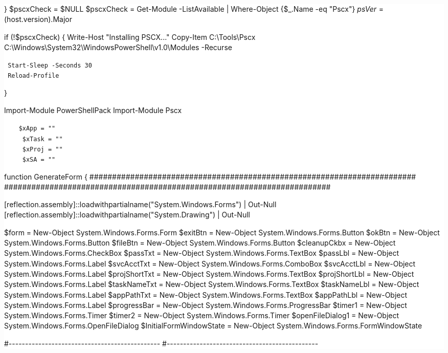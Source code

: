  }
 $pscxCheck = $NULL
 $pscxCheck = Get-Module -ListAvailable | Where-Object {$_.Name -eq "Pscx"}
 $psVer = ($host.version).Major
 
 
 
 if (!$pscxCheck)
 {
     Write-Host "Installing PSCX..." 
     Copy-Item C:\Tools\Pscx C:\Windows\System32\WindowsPowerShell\v1.0\Modules -Recurse
   
     Start-Sleep -Seconds 30
     Reload-Profile
         
 }
 
 Import-Module PowerShellPack
 Import-Module Pscx
 
 		$xApp = ""
         $xTask = ""
         $xProj = ""
         $xSA = ""
 
 function GenerateForm {
 ########################################################################
 ########################################################################
 
 [reflection.assembly]::loadwithpartialname("System.Windows.Forms") | Out-Null
 [reflection.assembly]::loadwithpartialname("System.Drawing") | Out-Null
 
 $form = New-Object System.Windows.Forms.Form
 $exitBtn = New-Object System.Windows.Forms.Button
 $okBtn = New-Object System.Windows.Forms.Button
 $fileBtn = New-Object System.Windows.Forms.Button
 $cleanupCkbx = New-Object System.Windows.Forms.CheckBox
 $passTxt = New-Object System.Windows.Forms.TextBox
 $passLbl = New-Object System.Windows.Forms.Label
 $svcAcctTxt = New-Object System.Windows.Forms.ComboBox
 $svcAcctLbl = New-Object System.Windows.Forms.Label
 $projShortTxt = New-Object System.Windows.Forms.TextBox
 $projShortLbl = New-Object System.Windows.Forms.Label
 $taskNameTxt = New-Object System.Windows.Forms.TextBox
 $taskNameLbl = New-Object System.Windows.Forms.Label
 $appPathTxt = New-Object System.Windows.Forms.TextBox
 $appPathLbl = New-Object System.Windows.Forms.Label
 $progressBar = New-Object System.Windows.Forms.ProgressBar
 $timer1 = New-Object System.Windows.Forms.Timer
 $timer2 = New-Object System.Windows.Forms.Timer
 $openFileDialog1 = New-Object System.Windows.Forms.OpenFileDialog
 $InitialFormWindowState = New-Object System.Windows.Forms.FormWindowState
 
 #----------------------------------------------
 #----------------------------------------------
 